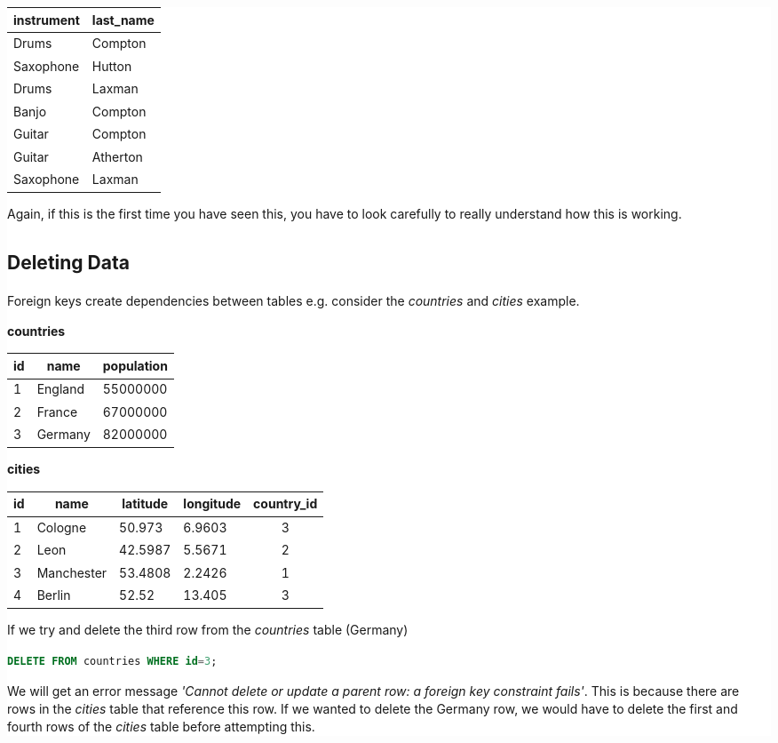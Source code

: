 | instrument     | last_name   |
|----------------|-------------|
| Drums          | Compton     |
| Saxophone      | Hutton      |
| Drums          | Laxman      |
| Banjo          | Compton     |
| Guitar         | Compton     |
| Guitar         | Atherton    |
| Saxophone      | Laxman      |

Again, if this is the first time you have seen this, you have to look carefully to really understand how this is working.

## Deleting Data
Foreign keys create dependencies between tables e.g. consider the *countries* and *cities* example.

**countries**

| id | name    | population |
|----|---------|------------|
| 1  | England | 55000000   |
| 2  | France  | 67000000   |
| 3  | Germany | 82000000   |


**cities**

| id | name       | latitude |longitude|country_id|
|----|------------|----------|---------|:--------:|
| 1  | Cologne    | 50.973   |6.9603   |3         |
| 2  | Leon       | 42.5987  |5.5671   |2         |
| 3  | Manchester | 53.4808  |2.2426   |1         |
| 4  | Berlin     | 52.52    |13.405   |3         |

If we try and delete the third row from the *countries* table (Germany)

```sql
DELETE FROM countries WHERE id=3;
```

We will get an error message *'Cannot delete or update a parent row: a foreign key constraint fails'*. This is because there are rows in the *cities* table that reference this row. If we wanted to delete the Germany row, we would have to delete the first and fourth rows of the *cities* table before attempting this.
